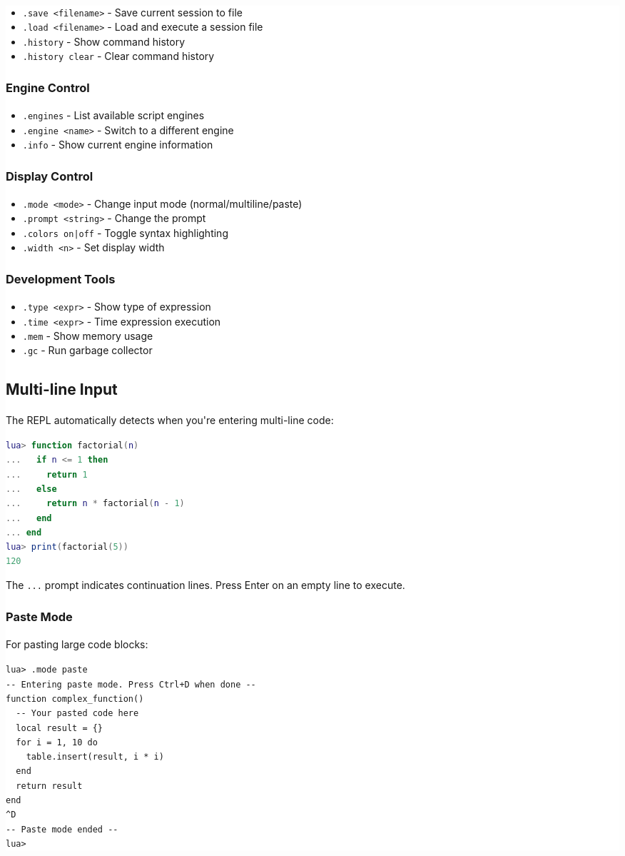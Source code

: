 - `.save <filename>` - Save current session to file
- `.load <filename>` - Load and execute a session file
- `.history` - Show command history
- `.history clear` - Clear command history

### Engine Control

- `.engines` - List available script engines
- `.engine <name>` - Switch to a different engine
- `.info` - Show current engine information

### Display Control

- `.mode <mode>` - Change input mode (normal/multiline/paste)
- `.prompt <string>` - Change the prompt
- `.colors on|off` - Toggle syntax highlighting
- `.width <n>` - Set display width

### Development Tools

- `.type <expr>` - Show type of expression
- `.time <expr>` - Time expression execution
- `.mem` - Show memory usage
- `.gc` - Run garbage collector

## Multi-line Input

The REPL automatically detects when you're entering multi-line code:

```lua
lua> function factorial(n)
...   if n <= 1 then
...     return 1
...   else
...     return n * factorial(n - 1)
...   end
... end
lua> print(factorial(5))
120
```

The `...` prompt indicates continuation lines. Press Enter on an empty line to execute.

### Paste Mode

For pasting large code blocks:
```
lua> .mode paste
-- Entering paste mode. Press Ctrl+D when done --
function complex_function()
  -- Your pasted code here
  local result = {}
  for i = 1, 10 do
    table.insert(result, i * i)
  end
  return result
end
^D
-- Paste mode ended --
lua> 
```
